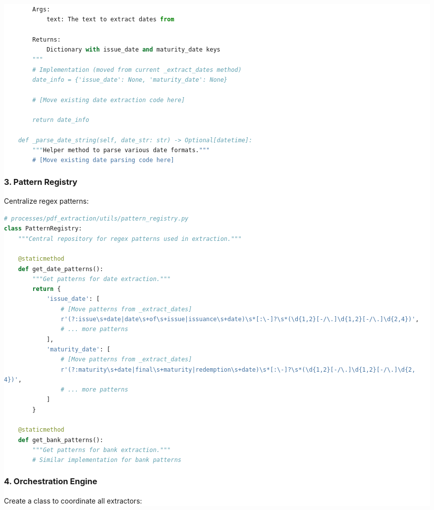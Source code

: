 ```python
        Args:
            text: The text to extract dates from
            
        Returns:
            Dictionary with issue_date and maturity_date keys
        """
        # Implementation (moved from current _extract_dates method)
        date_info = {'issue_date': None, 'maturity_date': None}
        
        # [Move existing date extraction code here]
        
        return date_info
        
    def _parse_date_string(self, date_str: str) -> Optional[datetime]:
        """Helper method to parse various date formats."""
        # [Move existing date parsing code here]
```

### 3. Pattern Registry
Centralize regex patterns:

```python
# processes/pdf_extraction/utils/pattern_registry.py
class PatternRegistry:
    """Central repository for regex patterns used in extraction."""
    
    @staticmethod
    def get_date_patterns():
        """Get patterns for date extraction."""
        return {
            'issue_date': [
                # [Move patterns from _extract_dates]
                r'(?:issue\s+date|date\s+of\s+issue|issuance\s+date)\s*[:\-]?\s*(\d{1,2}[-/\.]\d{1,2}[-/\.]\d{2,4})',
                # ... more patterns
            ],
            'maturity_date': [
                # [Move patterns from _extract_dates]
                r'(?:maturity\s+date|final\s+maturity|redemption\s+date)\s*[:\-]?\s*(\d{1,2}[-/\.]\d{1,2}[-/\.]\d{2,4})',
                # ... more patterns
            ]
        }
    
    @staticmethod
    def get_bank_patterns():
        """Get patterns for bank extraction."""
        # Similar implementation for bank patterns
```

### 4. Orchestration Engine
Create a class to coordinate all extractors:
